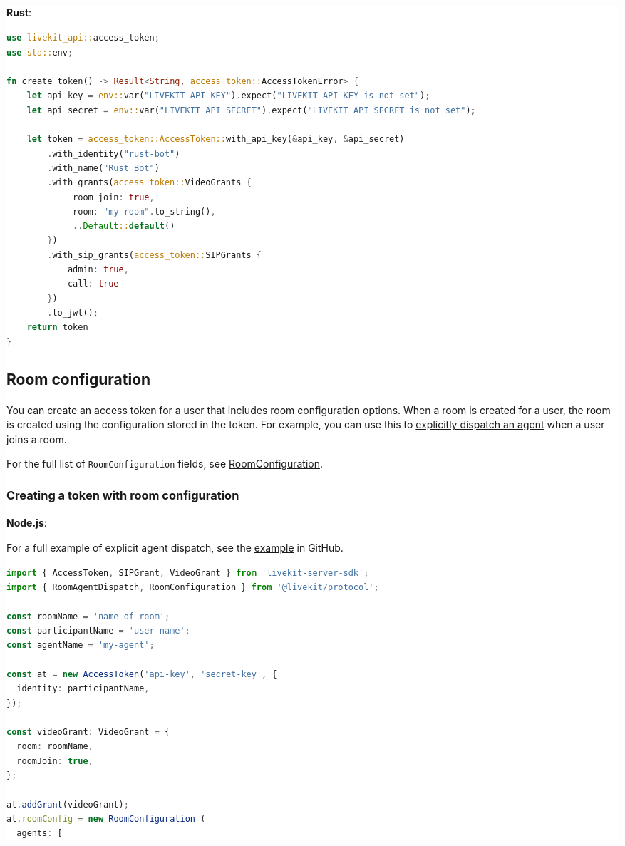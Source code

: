 
**Rust**:

```rust
use livekit_api::access_token;
use std::env;

fn create_token() -> Result<String, access_token::AccessTokenError> {
    let api_key = env::var("LIVEKIT_API_KEY").expect("LIVEKIT_API_KEY is not set");
    let api_secret = env::var("LIVEKIT_API_SECRET").expect("LIVEKIT_API_SECRET is not set");

    let token = access_token::AccessToken::with_api_key(&api_key, &api_secret)
        .with_identity("rust-bot")
        .with_name("Rust Bot")
        .with_grants(access_token::VideoGrants {
             room_join: true,
             room: "my-room".to_string(),
             ..Default::default()
        })  
        .with_sip_grants(access_token::SIPGrants {
            admin: true,
            call: true
        })  
        .to_jwt();
    return token
}

```

## Room configuration

You can create an access token for a user that includes room configuration options. When a room is created for a user, the room is created using the configuration stored in the token. For example, you can use this to [explicitly dispatch an agent](https://docs.livekit.io/agents/worker/agent-dispatch.md) when a user joins a room.

For the full list of `RoomConfiguration` fields, see [RoomConfiguration](https://docs.livekit.io/reference/server/server-apis.md#roomconfiguration).

### Creating a token with room configuration

**Node.js**:

For a full example of explicit agent dispatch, see the [example](https://github.com/livekit/node-sdks/blob/main/examples/agent-dispatch/index.ts) in GitHub.

```typescript
import { AccessToken, SIPGrant, VideoGrant } from 'livekit-server-sdk';
import { RoomAgentDispatch, RoomConfiguration } from '@livekit/protocol';

const roomName = 'name-of-room';
const participantName = 'user-name';
const agentName = 'my-agent';

const at = new AccessToken('api-key', 'secret-key', {
  identity: participantName,
});

const videoGrant: VideoGrant = { 
  room: roomName,
  roomJoin: true,
};  

at.addGrant(videoGrant);
at.roomConfig = new RoomConfiguration (
  agents: [
```